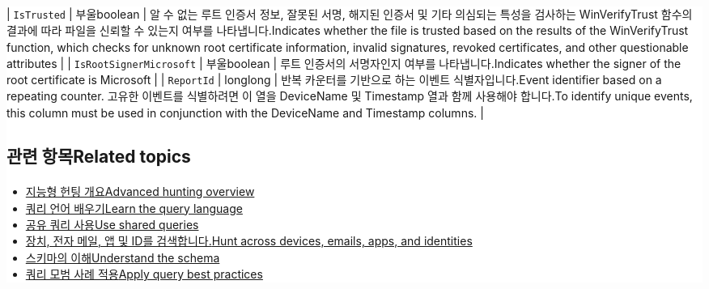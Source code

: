 | `IsTrusted` | <span data-ttu-id="a37ce-144">부울</span><span class="sxs-lookup"><span data-stu-id="a37ce-144">boolean</span></span> | <span data-ttu-id="a37ce-145">알 수 없는 루트 인증서 정보, 잘못된 서명, 해지된 인증서 및 기타 의심되는 특성을 검사하는 WinVerifyTrust 함수의 결과에 따라 파일을 신뢰할 수 있는지 여부를 나타냅니다.</span><span class="sxs-lookup"><span data-stu-id="a37ce-145">Indicates whether the file is trusted based on the results of the WinVerifyTrust function, which checks for unknown root certificate information, invalid signatures, revoked certificates, and other questionable attributes</span></span> |
| `IsRootSignerMicrosoft` | <span data-ttu-id="a37ce-146">부울</span><span class="sxs-lookup"><span data-stu-id="a37ce-146">boolean</span></span> | <span data-ttu-id="a37ce-147">루트 인증서의 서명자인지 여부를 나타냅니다.</span><span class="sxs-lookup"><span data-stu-id="a37ce-147">Indicates whether the signer of the root certificate is Microsoft</span></span> |
| `ReportId` | <span data-ttu-id="a37ce-148">long</span><span class="sxs-lookup"><span data-stu-id="a37ce-148">long</span></span> | <span data-ttu-id="a37ce-149">반복 카운터를 기반으로 하는 이벤트 식별자입니다.</span><span class="sxs-lookup"><span data-stu-id="a37ce-149">Event identifier based on a repeating counter.</span></span> <span data-ttu-id="a37ce-150">고유한 이벤트를 식별하려면 이 열을 DeviceName 및 Timestamp 열과 함께 사용해야 합니다.</span><span class="sxs-lookup"><span data-stu-id="a37ce-150">To identify unique events, this column must be used in conjunction with the DeviceName and Timestamp columns.</span></span> | 

## <a name="related-topics"></a><span data-ttu-id="a37ce-151">관련 항목</span><span class="sxs-lookup"><span data-stu-id="a37ce-151">Related topics</span></span>
- [<span data-ttu-id="a37ce-152">지능형 헌팅 개요</span><span class="sxs-lookup"><span data-stu-id="a37ce-152">Advanced hunting overview</span></span>](advanced-hunting-overview.md)
- [<span data-ttu-id="a37ce-153">쿼리 언어 배우기</span><span class="sxs-lookup"><span data-stu-id="a37ce-153">Learn the query language</span></span>](advanced-hunting-query-language.md)
- [<span data-ttu-id="a37ce-154">공유 쿼리 사용</span><span class="sxs-lookup"><span data-stu-id="a37ce-154">Use shared queries</span></span>](advanced-hunting-shared-queries.md)
- [<span data-ttu-id="a37ce-155">장치, 전자 메일, 앱 및 ID를 검색합니다.</span><span class="sxs-lookup"><span data-stu-id="a37ce-155">Hunt across devices, emails, apps, and identities</span></span>](advanced-hunting-query-emails-devices.md)
- [<span data-ttu-id="a37ce-156">스키마의 이해</span><span class="sxs-lookup"><span data-stu-id="a37ce-156">Understand the schema</span></span>](advanced-hunting-schema-tables.md)
- [<span data-ttu-id="a37ce-157">쿼리 모범 사례 적용</span><span class="sxs-lookup"><span data-stu-id="a37ce-157">Apply query best practices</span></span>](advanced-hunting-best-practices.md)
